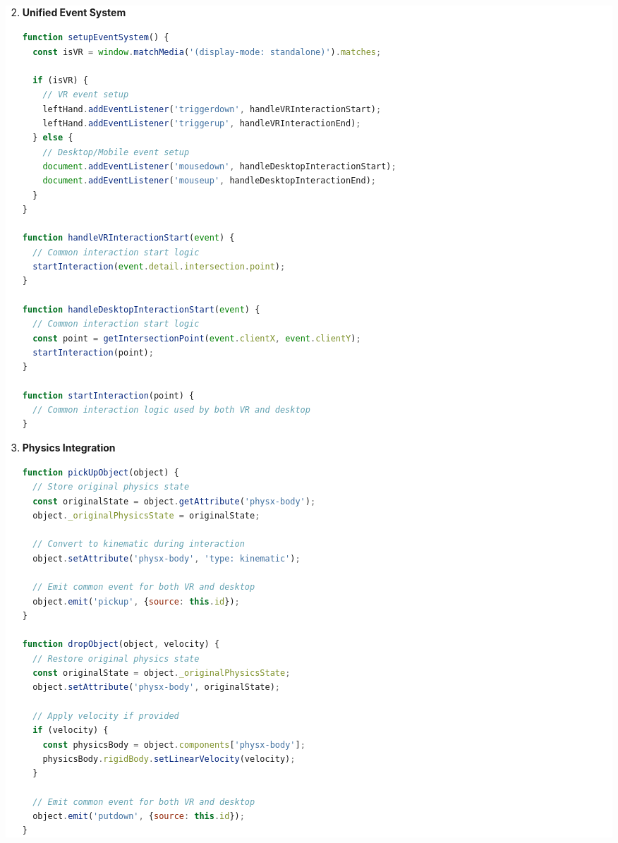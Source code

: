 2. **Unified Event System**
   ```javascript
   function setupEventSystem() {
     const isVR = window.matchMedia('(display-mode: standalone)').matches;
     
     if (isVR) {
       // VR event setup
       leftHand.addEventListener('triggerdown', handleVRInteractionStart);
       leftHand.addEventListener('triggerup', handleVRInteractionEnd);
     } else {
       // Desktop/Mobile event setup
       document.addEventListener('mousedown', handleDesktopInteractionStart);
       document.addEventListener('mouseup', handleDesktopInteractionEnd);
     }
   }
   
   function handleVRInteractionStart(event) {
     // Common interaction start logic
     startInteraction(event.detail.intersection.point);
   }
   
   function handleDesktopInteractionStart(event) {
     // Common interaction start logic
     const point = getIntersectionPoint(event.clientX, event.clientY);
     startInteraction(point);
   }
   
   function startInteraction(point) {
     // Common interaction logic used by both VR and desktop
   }
   ```

3. **Physics Integration**
   ```javascript
   function pickUpObject(object) {
     // Store original physics state
     const originalState = object.getAttribute('physx-body');
     object._originalPhysicsState = originalState;
     
     // Convert to kinematic during interaction
     object.setAttribute('physx-body', 'type: kinematic');
     
     // Emit common event for both VR and desktop
     object.emit('pickup', {source: this.id});
   }
   
   function dropObject(object, velocity) {
     // Restore original physics state
     const originalState = object._originalPhysicsState;
     object.setAttribute('physx-body', originalState);
     
     // Apply velocity if provided
     if (velocity) {
       const physicsBody = object.components['physx-body'];
       physicsBody.rigidBody.setLinearVelocity(velocity);
     }
     
     // Emit common event for both VR and desktop
     object.emit('putdown', {source: this.id});
   }
   ```
